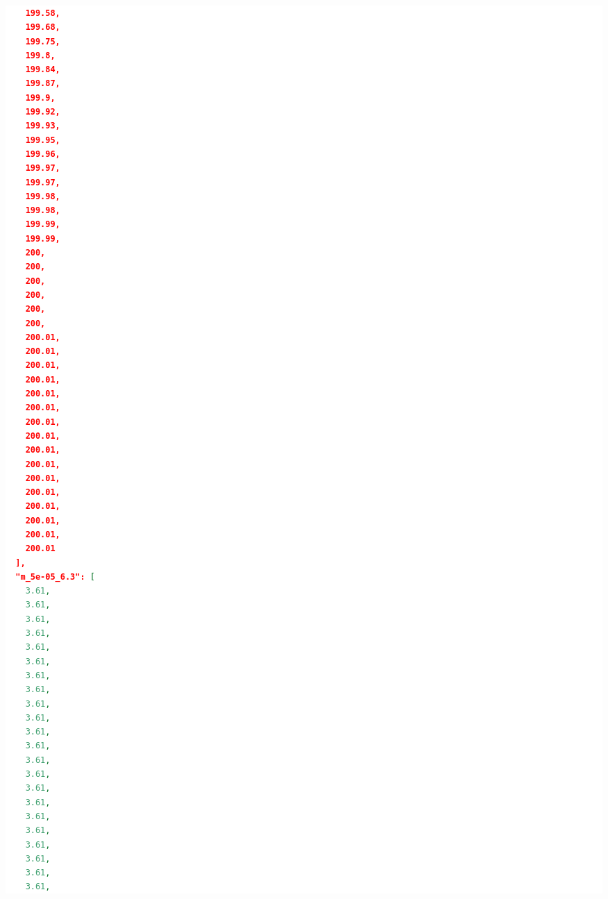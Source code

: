 ```json
    199.58,
    199.68,
    199.75,
    199.8,
    199.84,
    199.87,
    199.9,
    199.92,
    199.93,
    199.95,
    199.96,
    199.97,
    199.97,
    199.98,
    199.98,
    199.99,
    199.99,
    200,
    200,
    200,
    200,
    200,
    200,
    200.01,
    200.01,
    200.01,
    200.01,
    200.01,
    200.01,
    200.01,
    200.01,
    200.01,
    200.01,
    200.01,
    200.01,
    200.01,
    200.01,
    200.01,
    200.01
  ],
  "m_5e-05_6.3": [
    3.61,
    3.61,
    3.61,
    3.61,
    3.61,
    3.61,
    3.61,
    3.61,
    3.61,
    3.61,
    3.61,
    3.61,
    3.61,
    3.61,
    3.61,
    3.61,
    3.61,
    3.61,
    3.61,
    3.61,
    3.61,
    3.61,
```